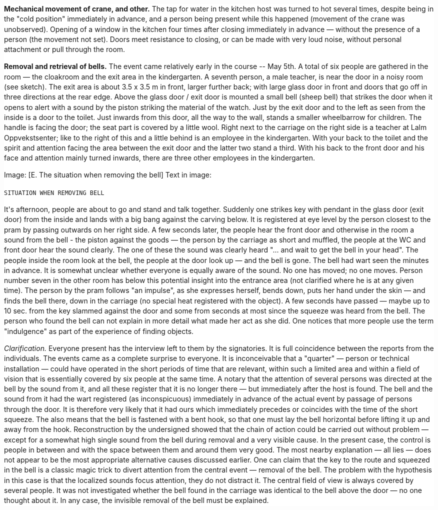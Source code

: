 **Mechanical movement of crane, and other.** The tap for water in the kitchen host was turned to hot several times, despite being in the "cold position" immediately in advance, and a person being present while this happened (movement of the crane was unobserved). Opening of a window in the kitchen four times after closing immediately in advance — without the presence of a person (the movement not set). Doors meet resistance to closing, or can be made with very loud noise, without personal attachment or pull through the room.

**Removal and retrieval of bells.** The event came relatively early in the course -- May 5th. A total of six people are gathered in the room — the cloakroom and the exit area in the kindergarten. A seventh person, a male teacher, is near the door in a noisy room (see sketch). The exit area is about 3.5 x 3.5 m in front, larger further back; with large glass door in front and doors that go off in three directions at the rear edge. Above the glass door / exit door is mounted a small bell (sheep bell) that strikes the door when it opens to alert with a sound by the piston striking the material of the watch. Just by the exit door and to the left as seen from the inside is a door to the toilet. Just inwards from this door, all the way to the wall, stands a smaller wheelbarrow for children. The handle is facing the door; the seat part is covered by a little wool. Right next to the carriage on the right side is a teacher at Lalm Oppvekstsenter; like to the right of this and a little behind is an employee in the kindergarten. With your back to the toilet and the spirit and attention facing the area between the exit door and the latter two stand a third. With his back to the front door and his face and attention mainly turned inwards, there are three other employees in the kindergarten.

Image: [E. The situation when removing the bell]
Text in image:
```
SITUATION WHEN REMOVING BELL
```

It's afternoon, people are about to go and stand and talk together. Suddenly one strikes key with pendant in the glass door (exit door) from the inside and lands with a big bang against the carving below. It is registered at eye level by the person closest to the pram by passing outwards on her right side. A few seconds later, the people hear the front door and otherwise in the room a sound from the bell - the piston against the goods — the person by the carriage as short and muffled, the people at the WC and front door hear the sound clearly. The one of these the sound was clearly heard "... and wait to get the bell in your head". The people inside the room look at the bell, the people at the door look up — and the bell is gone. The bell had wart seen the minutes in advance. It is somewhat unclear whether everyone is equally aware of the sound. No one has moved; no one moves. Person number seven in the other room has below this potential insight into the entrance area (not clarified where he is at any given time). The person by the pram follows "an impulse", as she expresses herself, bends down, puts her hand under the skin — and finds the bell there, down in the carriage (no special heat registered with the object). A few seconds have passed — maybe up to 10 sec. from the key slammed against the door and some from seconds at most since the squeeze was heard from the bell. The person who found the bell can not explain in more detail what made her act as she did. One notices that more people use the term "indulgence" as part of the experience of finding objects.

*Clarification.* Everyone present has the interview left to them by the signatories. It is full coincidence between the reports from the individuals. The events came as a complete surprise to everyone. It is inconceivable that a "quarter" — person or technical installation — could have operated in the short periods of time that are relevant, within such a limited area and within a field of vision that is essentially covered by six people at the same time. A notary that the attention of several persons was directed at the bell by the sound from it, and all these register that it is no longer there — but immediately after the host is found. The bell and the sound from it had the wart registered (as inconspicuous) immediately in advance of the actual event by passage of persons through the door. It is therefore very likely that it had ours which immediately precedes or coincides with the time of the short squeeze. The also means that the bell is fastened with a bent hook, so that one must lay the bell horizontal before lifting it up and away from the hook. Reconstruction by the undersigned showed that the chain of action could be carried out without problem — except for a somewhat high single sound from the bell during removal and a very visible cause. In the present case, the control is people in between and with the space between them and around them very good. The most nearby explanation — all lies — does not appear to be the most appropriate alternative causes discussed earlier. One can claim that the key to the route and squeezed in the bell is a classic magic trick to divert attention from the central event — removal of the bell. The problem with the hypothesis in this case is that the localized sounds focus attention, they do not distract it. The central field of view is always covered by several people. It was not investigated whether the bell found in the carriage was identical to the bell above the door — no one thought about it. In any case, the invisible removal of the bell must be explained.
